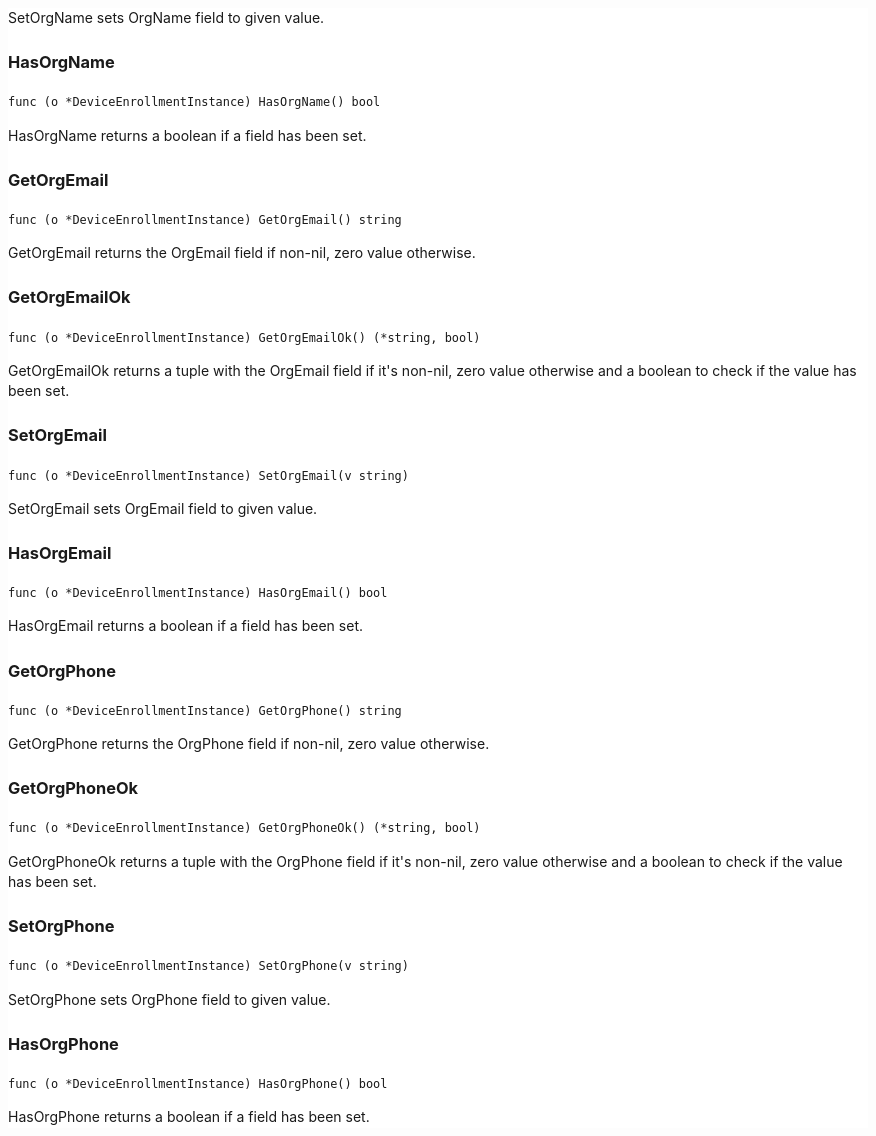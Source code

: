 SetOrgName sets OrgName field to given value.

### HasOrgName

`func (o *DeviceEnrollmentInstance) HasOrgName() bool`

HasOrgName returns a boolean if a field has been set.

### GetOrgEmail

`func (o *DeviceEnrollmentInstance) GetOrgEmail() string`

GetOrgEmail returns the OrgEmail field if non-nil, zero value otherwise.

### GetOrgEmailOk

`func (o *DeviceEnrollmentInstance) GetOrgEmailOk() (*string, bool)`

GetOrgEmailOk returns a tuple with the OrgEmail field if it's non-nil, zero value otherwise
and a boolean to check if the value has been set.

### SetOrgEmail

`func (o *DeviceEnrollmentInstance) SetOrgEmail(v string)`

SetOrgEmail sets OrgEmail field to given value.

### HasOrgEmail

`func (o *DeviceEnrollmentInstance) HasOrgEmail() bool`

HasOrgEmail returns a boolean if a field has been set.

### GetOrgPhone

`func (o *DeviceEnrollmentInstance) GetOrgPhone() string`

GetOrgPhone returns the OrgPhone field if non-nil, zero value otherwise.

### GetOrgPhoneOk

`func (o *DeviceEnrollmentInstance) GetOrgPhoneOk() (*string, bool)`

GetOrgPhoneOk returns a tuple with the OrgPhone field if it's non-nil, zero value otherwise
and a boolean to check if the value has been set.

### SetOrgPhone

`func (o *DeviceEnrollmentInstance) SetOrgPhone(v string)`

SetOrgPhone sets OrgPhone field to given value.

### HasOrgPhone

`func (o *DeviceEnrollmentInstance) HasOrgPhone() bool`

HasOrgPhone returns a boolean if a field has been set.
